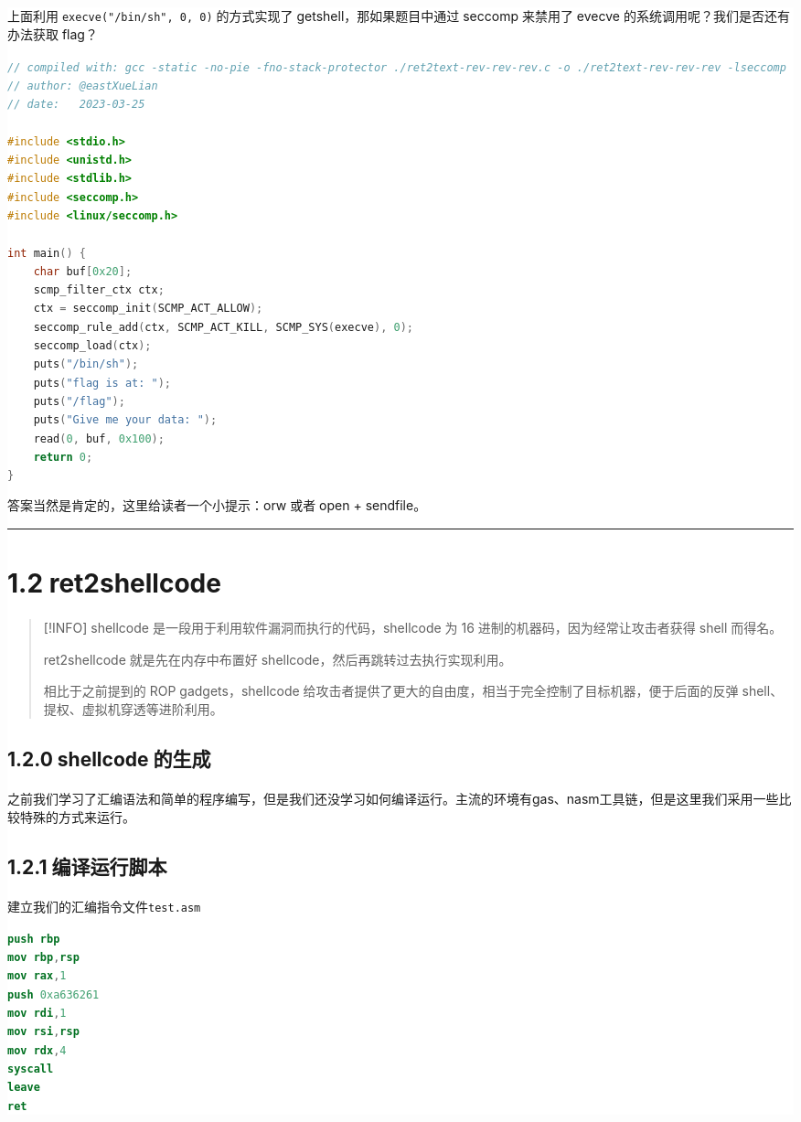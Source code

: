 上面利用 `execve("/bin/sh", 0, 0)` 的方式实现了 getshell，那如果题目中通过 seccomp 来禁用了 evecve 的系统调用呢？我们是否还有办法获取 flag？

```c
// compiled with: gcc -static -no-pie -fno-stack-protector ./ret2text-rev-rev-rev.c -o ./ret2text-rev-rev-rev -lseccomp
// author: @eastXueLian
// date:   2023-03-25

#include <stdio.h>
#include <unistd.h>
#include <stdlib.h>
#include <seccomp.h>
#include <linux/seccomp.h>

int main() {
    char buf[0x20];
    scmp_filter_ctx ctx;
    ctx = seccomp_init(SCMP_ACT_ALLOW);
    seccomp_rule_add(ctx, SCMP_ACT_KILL, SCMP_SYS(execve), 0);
    seccomp_load(ctx);
    puts("/bin/sh");
    puts("flag is at: ");
    puts("/flag");
    puts("Give me your data: ");
    read(0, buf, 0x100);
    return 0;
}
```

答案当然是肯定的，这里给读者一个小提示：orw 或者 open + sendfile。

---
# 1.2 ret2shellcode

> [!INFO]
> shellcode 是一段用于利用软件漏洞而执行的代码，shellcode 为 16 进制的机器码，因为经常让攻击者获得 shell 而得名。
> 
> ret2shellcode 就是先在内存中布置好 shellcode，然后再跳转过去执行实现利用。
> 
> 相比于之前提到的 ROP gadgets，shellcode 给攻击者提供了更大的自由度，相当于完全控制了目标机器，便于后面的反弹 shell、提权、虚拟机穿透等进阶利用。
## 1.2.0 shellcode 的生成

之前我们学习了汇编语法和简单的程序编写，但是我们还没学习如何编译运行。主流的环境有gas、nasm工具链，但是这里我们采用一些比较特殊的方式来运行。
## 1.2.1 编译运行脚本

建立我们的汇编指令文件`test.asm`

```nasm
push rbp
mov rbp,rsp
mov rax,1
push 0xa636261
mov rdi,1
mov rsi,rsp
mov rdx,4
syscall
leave
ret
```
